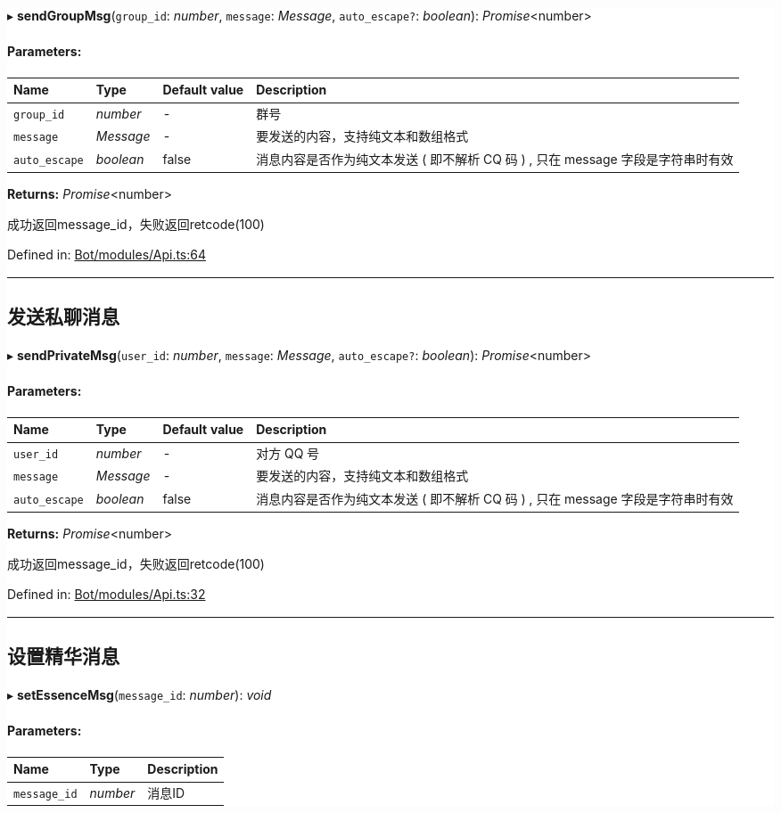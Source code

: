 ▸ **sendGroupMsg**(`group_id`: *number*, `message`: *Message*, `auto_escape?`: *boolean*): *Promise*<number\>

#### Parameters:

| Name | Type | Default value | Description |
| :------ | :------ | :------ | :------ |
| `group_id` | *number* | - | 群号 |
| `message` | *Message* | - | 要发送的内容，支持纯文本和数组格式 |
| `auto_escape` | *boolean* | false | 消息内容是否作为纯文本发送 ( 即不解析 CQ 码 ) , 只在 message 字段是字符串时有效 |

**Returns:** *Promise*<number\>

成功返回message_id，失败返回retcode(100)

Defined in: [Bot/modules/Api.ts:64](https://github.com/blacktunes/xianyu-robot/blob/ba6672b/src/Bot/modules/Api.ts#L64)

___

## 发送私聊消息

▸ **sendPrivateMsg**(`user_id`: *number*, `message`: *Message*, `auto_escape?`: *boolean*): *Promise*<number\>

#### Parameters:

| Name | Type | Default value | Description |
| :------ | :------ | :------ | :------ |
| `user_id` | *number* | - | 对方 QQ 号 |
| `message` | *Message* | - | 要发送的内容，支持纯文本和数组格式 |
| `auto_escape` | *boolean* | false | 消息内容是否作为纯文本发送 ( 即不解析 CQ 码 ) , 只在 message 字段是字符串时有效 |

**Returns:** *Promise*<number\>

成功返回message_id，失败返回retcode(100)

Defined in: [Bot/modules/Api.ts:32](https://github.com/blacktunes/xianyu-robot/blob/ba6672b/src/Bot/modules/Api.ts#L32)

___

## 设置精华消息

▸ **setEssenceMsg**(`message_id`: *number*): *void*

#### Parameters:

| Name | Type | Description |
| :------ | :------ | :------ |
| `message_id` | *number* | 消息ID |

